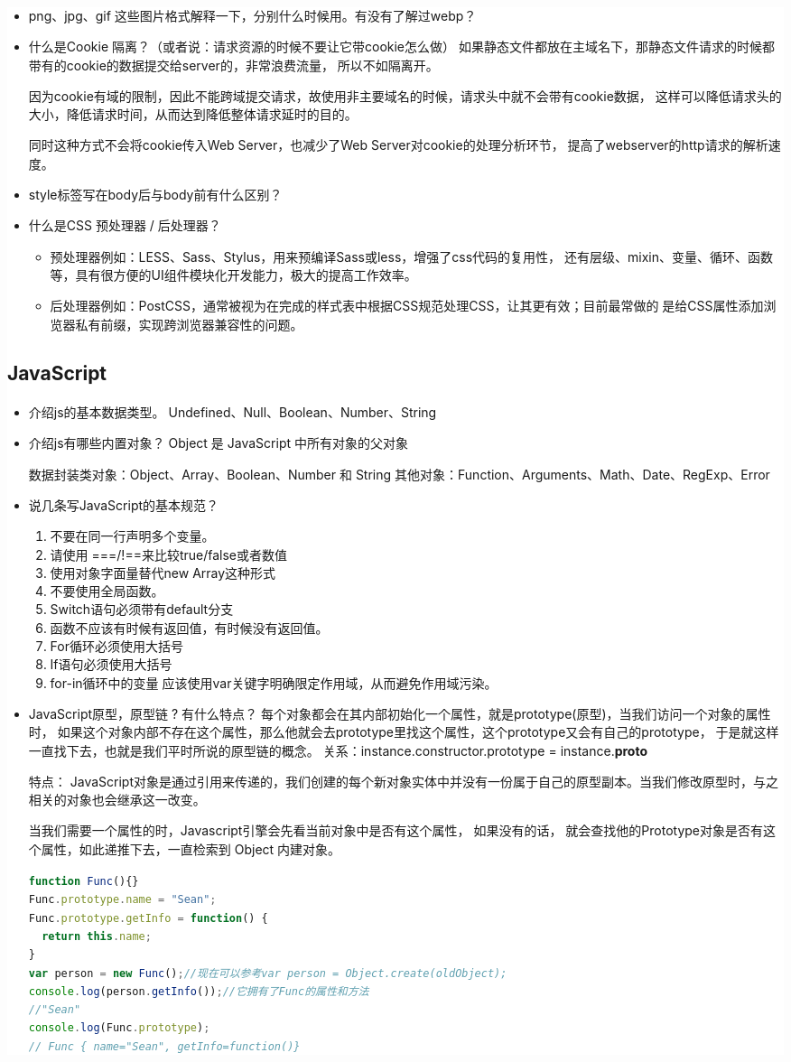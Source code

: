 - png、jpg、gif 这些图片格式解释一下，分别什么时候用。有没有了解过webp？

- 什么是Cookie 隔离？（或者说：请求资源的时候不要让它带cookie怎么做）
    如果静态文件都放在主域名下，那静态文件请求的时候都带有的cookie的数据提交给server的，非常浪费流量，
    所以不如隔离开。
    
    因为cookie有域的限制，因此不能跨域提交请求，故使用非主要域名的时候，请求头中就不会带有cookie数据，
    这样可以降低请求头的大小，降低请求时间，从而达到降低整体请求延时的目的。
    
    同时这种方式不会将cookie传入Web Server，也减少了Web Server对cookie的处理分析环节，
    提高了webserver的http请求的解析速度。


- style标签写在body后与body前有什么区别？

- 什么是CSS 预处理器 / 后处理器？
    - 预处理器例如：LESS、Sass、Stylus，用来预编译Sass或less，增强了css代码的复用性，
      还有层级、mixin、变量、循环、函数等，具有很方便的UI组件模块化开发能力，极大的提高工作效率。

    - 后处理器例如：PostCSS，通常被视为在完成的样式表中根据CSS规范处理CSS，让其更有效；目前最常做的
      是给CSS属性添加浏览器私有前缀，实现跨浏览器兼容性的问题。


## JavaScript

- 介绍js的基本数据类型。
    Undefined、Null、Boolean、Number、String

- 介绍js有哪些内置对象？
    Object 是 JavaScript 中所有对象的父对象

    数据封装类对象：Object、Array、Boolean、Number 和 String
    其他对象：Function、Arguments、Math、Date、RegExp、Error


- 说几条写JavaScript的基本规范？
    1. 不要在同一行声明多个变量。
    1. 请使用 ===/!==来比较true/false或者数值
    1. 使用对象字面量替代new Array这种形式
    1. 不要使用全局函数。
    1. Switch语句必须带有default分支
    1. 函数不应该有时候有返回值，有时候没有返回值。
    1. For循环必须使用大括号
    1. If语句必须使用大括号
    1. for-in循环中的变量 应该使用var关键字明确限定作用域，从而避免作用域污染。


- JavaScript原型，原型链 ? 有什么特点？
    每个对象都会在其内部初始化一个属性，就是prototype(原型)，当我们访问一个对象的属性时，
    如果这个对象内部不存在这个属性，那么他就会去prototype里找这个属性，这个prototype又会有自己的prototype，
    于是就这样一直找下去，也就是我们平时所说的原型链的概念。
    关系：instance.constructor.prototype = instance.__proto__
    
    特点：
    JavaScript对象是通过引用来传递的，我们创建的每个新对象实体中并没有一份属于自己的原型副本。当我们修改原型时，与之相关的对象也会继承这一改变。
    
    当我们需要一个属性的时，Javascript引擎会先看当前对象中是否有这个属性， 如果没有的话，
    就会查找他的Prototype对象是否有这个属性，如此递推下去，一直检索到 Object 内建对象。
    ``` javascript
    function Func(){}
    Func.prototype.name = "Sean";
    Func.prototype.getInfo = function() {
      return this.name;
    }
    var person = new Func();//现在可以参考var person = Object.create(oldObject);
    console.log(person.getInfo());//它拥有了Func的属性和方法
    //"Sean"
    console.log(Func.prototype);
    // Func { name="Sean", getInfo=function()}
    ```
